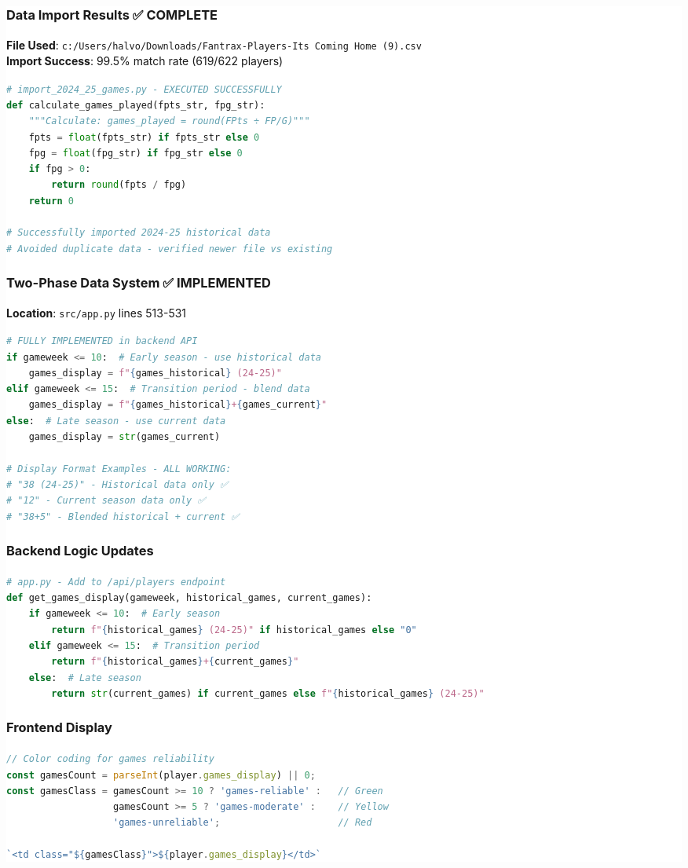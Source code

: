 ### Data Import Results ✅ COMPLETE
**File Used**: `c:/Users/halvo/Downloads/Fantrax-Players-Its Coming Home (9).csv`  
**Import Success**: 99.5% match rate (619/622 players)
```python
# import_2024_25_games.py - EXECUTED SUCCESSFULLY
def calculate_games_played(fpts_str, fpg_str):
    """Calculate: games_played = round(FPts ÷ FP/G)"""
    fpts = float(fpts_str) if fpts_str else 0
    fpg = float(fpg_str) if fpg_str else 0
    if fpg > 0:
        return round(fpts / fpg)
    return 0

# Successfully imported 2024-25 historical data
# Avoided duplicate data - verified newer file vs existing
```

### Two-Phase Data System ✅ IMPLEMENTED
**Location**: `src/app.py` lines 513-531
```python
# FULLY IMPLEMENTED in backend API
if gameweek <= 10:  # Early season - use historical data
    games_display = f"{games_historical} (24-25)"
elif gameweek <= 15:  # Transition period - blend data
    games_display = f"{games_historical}+{games_current}"
else:  # Late season - use current data
    games_display = str(games_current)

# Display Format Examples - ALL WORKING:
# "38 (24-25)" - Historical data only ✅
# "12" - Current season data only ✅
# "38+5" - Blended historical + current ✅
```

### Backend Logic Updates
```python
# app.py - Add to /api/players endpoint
def get_games_display(gameweek, historical_games, current_games):
    if gameweek <= 10:  # Early season
        return f"{historical_games} (24-25)" if historical_games else "0"
    elif gameweek <= 15:  # Transition period
        return f"{historical_games}+{current_games}"
    else:  # Late season
        return str(current_games) if current_games else f"{historical_games} (24-25)"
```

### Frontend Display
```javascript
// Color coding for games reliability
const gamesCount = parseInt(player.games_display) || 0;
const gamesClass = gamesCount >= 10 ? 'games-reliable' :   // Green
                   gamesCount >= 5 ? 'games-moderate' :    // Yellow  
                   'games-unreliable';                     // Red

`<td class="${gamesClass}">${player.games_display}</td>`
```
